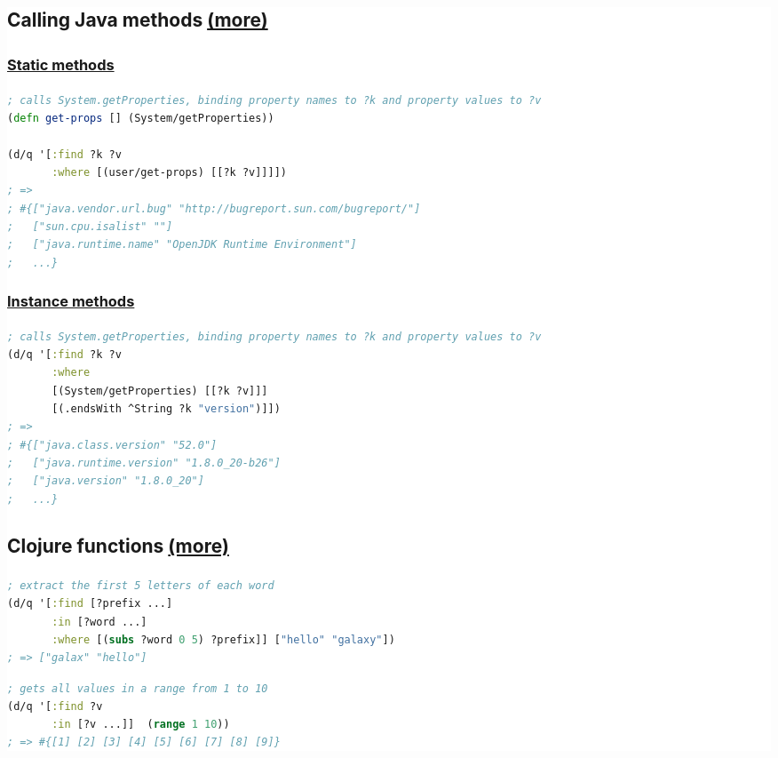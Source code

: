 ## Calling Java methods [(more)](https://docs.datomic.com/on-prem/query.html#calling-java)

### [Static methods](https://docs.datomic.com/on-prem/query.html#calling-static-methods)

```clojure
; calls System.getProperties, binding property names to ?k and property values to ?v
(defn get-props [] (System/getProperties))

(d/q '[:find ?k ?v
       :where [(user/get-props) [[?k ?v]]]])
; =>
; #{["java.vendor.url.bug" "http://bugreport.sun.com/bugreport/"]
;   ["sun.cpu.isalist" ""]
;   ["java.runtime.name" "OpenJDK Runtime Environment"]
;   ...}
```

### [Instance methods](https://docs.datomic.com/on-prem/query.html#calling-instance-methods)

```clojure
; calls System.getProperties, binding property names to ?k and property values to ?v
(d/q '[:find ?k ?v
       :where
       [(System/getProperties) [[?k ?v]]]
       [(.endsWith ^String ?k "version")]])
; =>
; #{["java.class.version" "52.0"]
;   ["java.runtime.version" "1.8.0_20-b26"]
;   ["java.version" "1.8.0_20"]
;   ...}
```

## Clojure functions [(more)](https://docs.datomic.com/on-prem/query.html#calling-clojure)

```clojure
; extract the first 5 letters of each word
(d/q '[:find [?prefix ...]
       :in [?word ...]
       :where [(subs ?word 0 5) ?prefix]] ["hello" "galaxy"])
; => ["galax" "hello"]
```

```clojure
; gets all values in a range from 1 to 10
(d/q '[:find ?v
       :in [?v ...]]  (range 1 10))
; => #{[1] [2] [3] [4] [5] [6] [7] [8] [9]}
```

